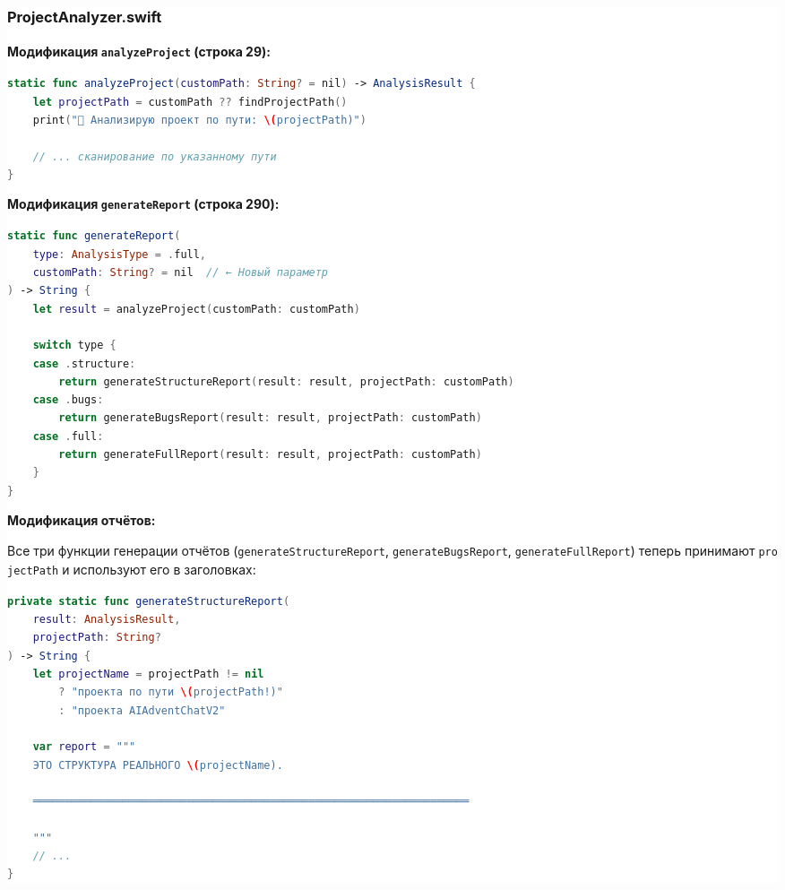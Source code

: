 ### ProjectAnalyzer.swift

**Модификация `analyzeProject` (строка 29):**

```swift
static func analyzeProject(customPath: String? = nil) -> AnalysisResult {
    let projectPath = customPath ?? findProjectPath()
    print("🎯 Анализирую проект по пути: \(projectPath)")

    // ... сканирование по указанному пути
}
```

**Модификация `generateReport` (строка 290):**

```swift
static func generateReport(
    type: AnalysisType = .full,
    customPath: String? = nil  // ← Новый параметр
) -> String {
    let result = analyzeProject(customPath: customPath)

    switch type {
    case .structure:
        return generateStructureReport(result: result, projectPath: customPath)
    case .bugs:
        return generateBugsReport(result: result, projectPath: customPath)
    case .full:
        return generateFullReport(result: result, projectPath: customPath)
    }
}
```

**Модификация отчётов:**

Все три функции генерации отчётов (`generateStructureReport`, `generateBugsReport`, `generateFullReport`) теперь принимают `projectPath` и используют его в заголовках:

```swift
private static func generateStructureReport(
    result: AnalysisResult,
    projectPath: String?
) -> String {
    let projectName = projectPath != nil
        ? "проекта по пути \(projectPath!)"
        : "проекта AIAdventChatV2"

    var report = """
    ЭТО СТРУКТУРА РЕАЛЬНОГО \(projectName).

    ════════════════════════════════════════════════════════════════════

    """
    // ...
}
```
